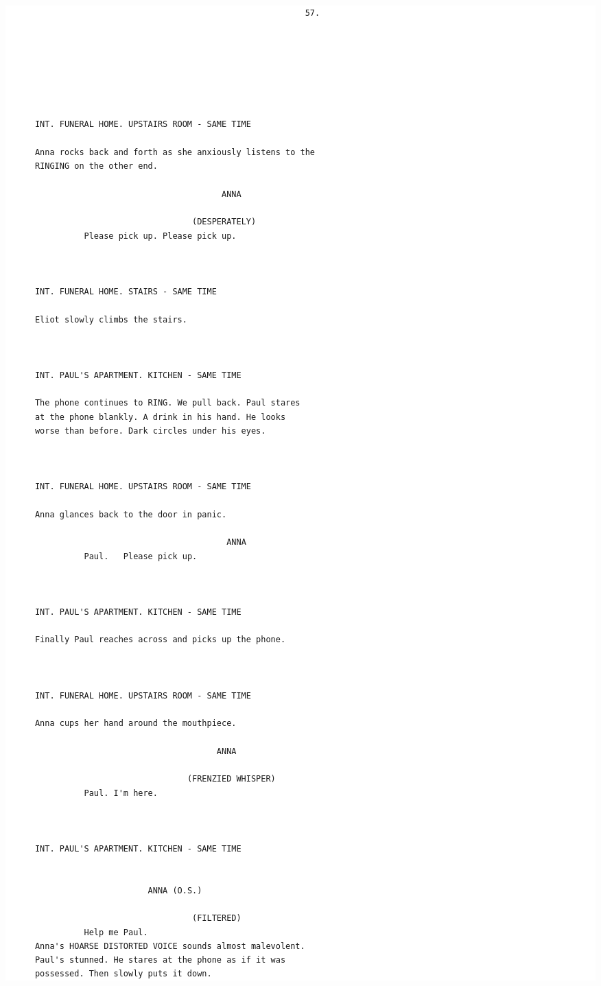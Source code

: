                                                                  57.

                         

                         

                         

          INT. FUNERAL HOME. UPSTAIRS ROOM - SAME TIME

          Anna rocks back and forth as she anxiously listens to the
          RINGING on the other end.

                                                ANNA

                                          (DESPERATELY)
                    Please pick up. Please pick up.

                         

          INT. FUNERAL HOME. STAIRS - SAME TIME

          Eliot slowly climbs the stairs.

                         

          INT. PAUL'S APARTMENT. KITCHEN - SAME TIME

          The phone continues to RING. We pull back. Paul stares
          at the phone blankly. A drink in his hand. He looks
          worse than before. Dark circles under his eyes.

                         

          INT. FUNERAL HOME. UPSTAIRS ROOM - SAME TIME

          Anna glances back to the door in panic.

                                                 ANNA
                    Paul.   Please pick up.

                         

          INT. PAUL'S APARTMENT. KITCHEN - SAME TIME

          Finally Paul reaches across and picks up the phone.

                         

          INT. FUNERAL HOME. UPSTAIRS ROOM - SAME TIME

          Anna cups her hand around the mouthpiece.

                                               ANNA

                                         (FRENZIED WHISPER)
                    Paul. I'm here.

                         

          INT. PAUL'S APARTMENT. KITCHEN - SAME TIME


                                 ANNA (O.S.)

                                          (FILTERED)
                    Help me Paul.
          Anna's HOARSE DISTORTED VOICE sounds almost malevolent.
          Paul's stunned. He stares at the phone as if it was
          possessed. Then slowly puts it down.
